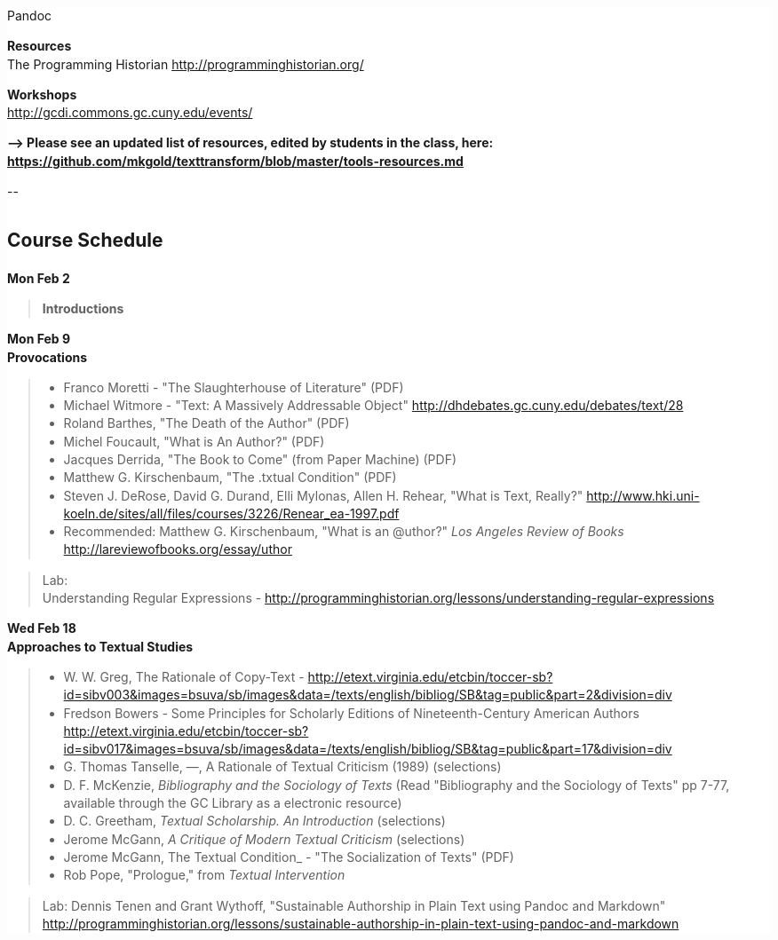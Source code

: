 Pandoc  

**Resources**  
The Programming Historian http://programminghistorian.org/

**Workshops**   
http://gcdi.commons.gc.cuny.edu/events/

**--> Please see an updated list of resources, edited by students in the class, here: https://github.com/mkgold/texttransform/blob/master/tools-resources.md**

--  

## Course Schedule

**Mon Feb 2**  
> **Introductions**


**Mon Feb 9**  
**Provocations**
> - Franco Moretti - "The Slaughterhouse of Literature" (PDF)  
> - Michael Witmore - "Text: A Massively Addressable Object" http://dhdebates.gc.cuny.edu/debates/text/28
> - Roland Barthes, "The Death of the Author" (PDF)  
> - Michel Foucault, "What is An Author?" (PDF)  
> - Jacques Derrida, "The Book to Come" (from Paper Machine) (PDF)  
> - Matthew G. Kirschenbaum, "The .txtual Condition" (PDF)  
> - Steven J. DeRose, David G. Durand, Elli Mylonas, Allen H. Rehear, "What is Text, Really?" http://www.hki.uni-koeln.de/sites/all/files/courses/3226/Renear_ea-1997.pdf
> - Recommended: Matthew G. Kirschenbaum, "What is an @uthor?" _Los Angeles Review of Books_ http://lareviewofbooks.org/essay/uthor

> Lab:  
> Understanding Regular Expressions - http://programminghistorian.org/lessons/understanding-regular-expressions


**Wed Feb 18**  
**Approaches to Textual Studies**  
> - W. W. Greg, The Rationale of Copy-Text - http://etext.virginia.edu/etcbin/toccer-sb?id=sibv003&images=bsuva/sb/images&data=/texts/english/bibliog/SB&tag=public&part=2&division=div
> - Fredson Bowers - Some Principles for Scholarly Editions of Nineteenth-Century American Authors http://etext.virginia.edu/etcbin/toccer-sb?id=sibv017&images=bsuva/sb/images&data=/texts/english/bibliog/SB&tag=public&part=17&division=div
> - G. Thomas Tanselle, —, A Rationale of Textual Criticism (1989) (selections)
> - D. F. McKenzie, _Bibliography and the Sociology of Texts_ (Read "Bibliography and the Sociology of Texts" pp 7-77, available through the GC Library as a electronic resource)
> - D. C. Greetham, _Textual Scholarship. An Introduction_ (selections)
> - Jerome McGann, _A Critique of Modern Textual Criticism_ (selections)
> - Jerome McGann, The Textual Condition_ - "The Socialization of Texts" (PDF)
> - Rob Pope, "Prologue," from _Textual Intervention_

> Lab: Dennis Tenen and Grant Wythoff, "Sustainable Authorship in Plain Text using Pandoc and Markdown" http://programminghistorian.org/lessons/sustainable-authorship-in-plain-text-using-pandoc-and-markdown
